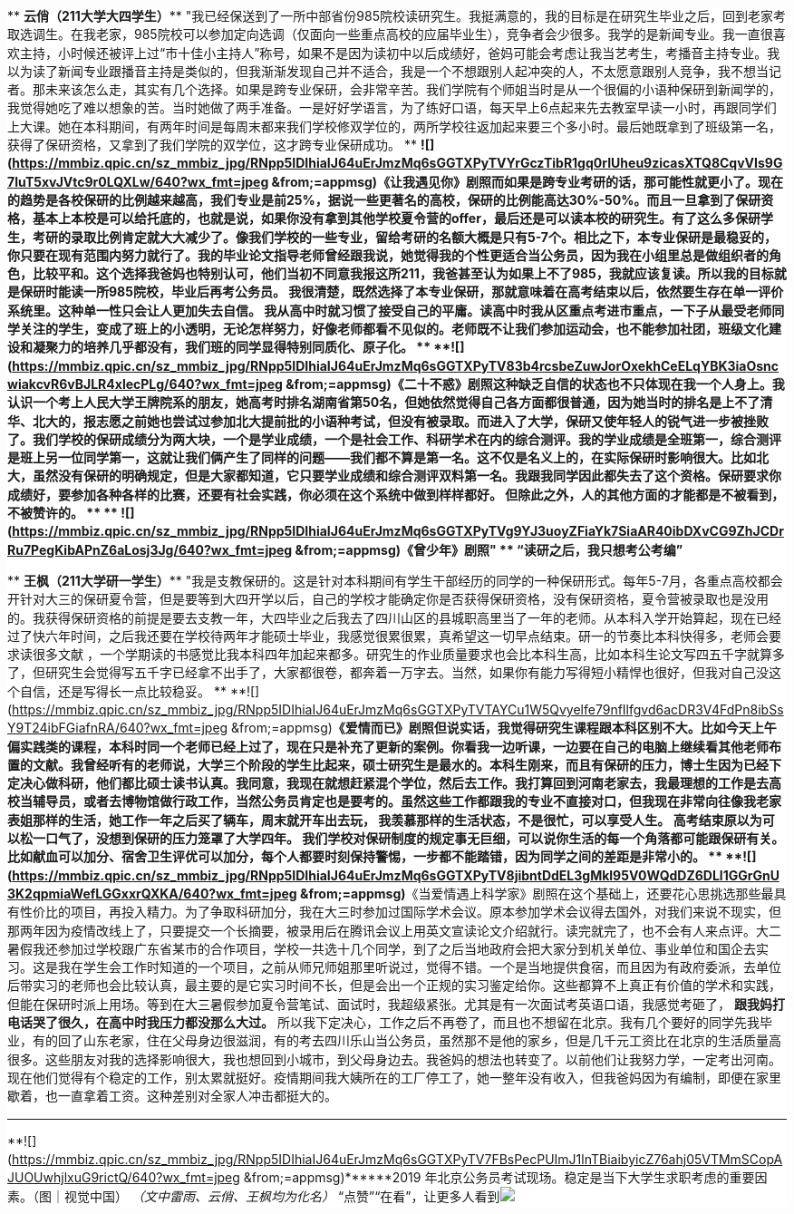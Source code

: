  ** **云俏（211大学大四学生）****
"我已经保送到了一所中部省份985院校读研究生。我挺满意的，我的目标是在研究生毕业之后，回到老家考取选调生。在我老家，985院校可以参加定向选调（仅面向一些重点高校的应届毕业生），竞争者会少很多。我学的是新闻专业。我一直很喜欢主持，小时候还被评上过“市十佳小主持人”称号，如果不是因为读初中以后成绩好，爸妈可能会考虑让我当艺考生，考播音主持专业。我以为读了新闻专业跟播音主持是类似的，但我渐渐发现自己并不适合，我是一个不想跟别人起冲突的人，不太愿意跟别人竞争，我不想当记者。那未来该怎么走，其实有几个选择。如果是跨专业保研，会非常辛苦。我们学院有个师姐当时是从一个很偏的小语种保研到新闻学的，我觉得她吃了难以想象的苦。当时她做了两手准备。一是好好学语言，为了练好口语，每天早上6点起来先去教室早读一小时，再跟同学们上大课。她在本科期间，有两年时间是每周末都来我们学校修双学位的，两所学校往返加起来要三个多小时。最后她既拿到了班级第一名，获得了保研资格，又拿到了我们学院的双学位，这才跨专业保研成功。
**
**![](https://mmbiz.qpic.cn/sz_mmbiz_jpg/RNpp5IDIhiaIJ64uErJmzMq6sGGTXPyTVYrGczTibR1gq0rIUheu9zicasXTQ8CqvVIs9G7luT5xvJVtc9r0LQXLw/640?wx_fmt=jpeg
&from;=appmsg)****《让我遇见你》剧照而如果是跨专业考研的话，那可能性就更小了。现在的趋势是各校保研的比例越来越高，我们专业是前25%，据说一些更著名的高校，保研的比例能高达30%-50%。而且一旦拿到了保研资格，基本上本校是可以给托底的，也就是说，如果你没有拿到其他学校夏令营的offer，最后还是可以读本校的研究生。有了这么多保研学生，考研的录取比例肯定就大大减少了。像我们学校的一些专业，留给考研的名额大概是只有5-7个。相比之下，本专业保研是最稳妥的，你只要在现有范围内努力就行了。我的毕业论文指导老师曾经跟我说，她觉得我的个性更适合当公务员，因为我在小组里总是做组织者的角色，比较平和。这个选择我爸妈也特别认可，他们当初不同意我报这所211，我爸甚至认为如果上不了985，我就应该复读。所以我的目标就是保研时能读一所985院校，毕业后再考公务员。
**我很清楚，既然选择了本专业保研，那就意味着在高考结束以后，依然要生存在单一评价系统里。这种单一性只会让人更加失去自信。**
我从高中时就习惯了接受自己的平庸。读高中时我从区重点考进市重点，一下子从最受老师同学关注的学生，变成了班上的小透明，无论怎样努力，好像老师都看不见似的。老师既不让我们参加运动会，也不能参加社团，班级文化建设和凝聚力的培养几乎都没有，我们班的同学显得特别同质化、原子化。
**
**![](https://mmbiz.qpic.cn/sz_mmbiz_jpg/RNpp5IDIhiaIJ64uErJmzMq6sGGTXPyTV83b4rcsbeZuwJorOxekhCeELqYBK3iaOsncwiakcvR6vBJLR4xlecPLg/640?wx_fmt=jpeg
&from;=appmsg)****《二十不惑》剧照这种缺乏自信的状态也不只体现在我一个人身上。我认识一个考上人民大学王牌院系的朋友，她高考时排名湖南省第50名，但她依然觉得自己各方面都很普通，因为她当时的排名是上不了清华、北大的，报志愿之前她也尝试过参加北大提前批的小语种考试，但没有被录取。而进入了大学，保研又使年轻人的锐气进一步被挫败了。我们学校的保研成绩分为两大块，一个是学业成绩，一个是社会工作、科研学术在内的综合测评。我的学业成绩是全班第一，综合测评是班上另一位同学第一，这就让我们俩产生了同样的问题——我们都不算是第一名。这不仅是名义上的，在实际保研时影响很大。比如北大，虽然没有保研的明确规定，但是大家都知道，它只要学业成绩和综合测评双料第一名。我跟我同学因此都失去了这个资格。保研要求你成绩好，要参加各种各样的比赛，还要有社会实践，你必须在这个系统中做到样样都好。
**但除此之外，人的其他方面的才能都是不被看到，不被赞许的。** ** **
**![](https://mmbiz.qpic.cn/sz_mmbiz_jpg/RNpp5IDIhiaIJ64uErJmzMq6sGGTXPyTVg9YJ3uoyZFiaYk7SiaAR40ibDXvCG9ZhJCDrRu7PegKibAPnZ6aLosj3Jg/640?wx_fmt=jpeg
&from;=appmsg)******《曾少年》剧照" ** **“读研之后，我只想考公考编”****  
  
 ** **王枫（211大学研一学生）****
"我是支教保研的。这是针对本科期间有学生干部经历的同学的一种保研形式。每年5-7月，各重点高校都会开针对大三的保研夏令营，但是要等到大四开学以后，自己的学校才能确定你是否获得保研资格，没有保研资格，夏令营被录取也是没用的。我获得保研资格的前提是要去支教一年，大四毕业之后我去了四川山区的县城职高里当了一年的老师。从本科入学开始算起，现在已经过了快六年时间，之后我还要在学校待两年才能硕士毕业，我感觉很累很累，真希望这一切早点结束。研一的节奏比本科快得多，老师会要求读很多文献
，一个学期读的书感觉比我本科四年加起来都多。研究生的作业质量要求也会比本科生高，比如本科生论文写四五千字就算多了，但研究生会觉得写五千字已经拿不出手了，大家都很卷，都奔着一万字去。当然，如果你有能力写得短小精悍也很好，但我对自己没这个自信，还是写得长一点比较稳妥。
**
**![](https://mmbiz.qpic.cn/sz_mmbiz_jpg/RNpp5IDIhiaIJ64uErJmzMq6sGGTXPyTVTAYCu1W5Qvyelfe79nfIlfgvd6acDR3V4FdPn8ibSsY9T24ibFGiafnRA/640?wx_fmt=jpeg
&from;=appmsg)****《爱情而已》剧照但说实话，我觉得研究生课程跟本科区别不大。比如今天上午偏实践类的课程，本科时同一个老师已经上过了，现在只是补充了更新的案例。你看我一边听课，一边要在自己的电脑上继续看其他老师布置的文献。我曾经听有的老师说，大学三个阶段的学生比起来，硕士研究生是最水的。本科生刚来，而且有保研的压力，博士生因为已经下定决心做科研，他们都比硕士读书认真。我同意，我现在就想赶紧混个学位，然后去工作。我打算回到河南老家去，我最理想的工作是去高校当辅导员，或者去博物馆做行政工作，当然公务员肯定也是要考的。虽然这些工作都跟我的专业不直接对口，但我现在非常向往像我老家表姐那样的生活，她工作一年之后买了辆车，周末就开车出去玩，
**我羡慕那样的生活状态，不是很忙，可以享受人生。** **高考结束原以为可以松一口气了，没想到保研的压力笼罩了大学四年。**
我们学校对保研制度的规定事无巨细，可以说你生活的每一个角落都可能跟保研有关。比如献血可以加分、宿舍卫生评优可以加分，每个人都要时刻保持警惕，一步都不能踏错，因为同学之间的差距是非常小的。
**
**![](https://mmbiz.qpic.cn/sz_mmbiz_jpg/RNpp5IDIhiaIJ64uErJmzMq6sGGTXPyTV8jibntDdEL3gMkl95V0WQdDZ6DLl1GGrGnU3K2qpmiaWefLGGxxrQXKA/640?wx_fmt=jpeg
&from;=appmsg)****《当爱情遇上科学家》剧照在这个基础上，还要花心思挑选那些最具有性价比的项目，再投入精力。为了争取科研加分，我在大三时参加过国际学术会议。原本参加学术会议得去国外，对我们来说不现实，但那两年因为疫情改线上了，只要提交一个长摘要，被录用后在腾讯会议上用英文宣读论文介绍就行。读完就完了，也不会有人来点评。大二暑假我还参加过学校跟广东省某市的合作项目，学校一共选十几个同学，到了之后当地政府会把大家分到机关单位、事业单位和国企去实习。这是我在学生会工作时知道的一个项目，之前从师兄师姐那里听说过，觉得不错。一个是当地提供食宿，而且因为有政府委派，去单位后带实习的老师也会比较认真，最主要的是它实习时间不长，但是会出一个正规的实习鉴定给你。这些都算不上真正有价值的学术和实践，但能在保研时派上用场。等到在大三暑假参加夏令营笔试、面试时，我超级紧张。尤其是有一次面试考英语口语，我感觉考砸了，
**跟我妈打电话哭了很久，在高中时我压力都没那么大过。**
所以我下定决心，工作之后不再卷了，而且也不想留在北京。我有几个要好的同学先我毕业，有的回了山东老家，住在父母身边很滋润，有的考去四川乐山当公务员，虽然那不是他的家乡，但是几千元工资比在北京的生活质量高很多。这些朋友对我的选择影响很大，我也想回到小城市，到父母身边去。我爸妈的想法也转变了。以前他们让我努力学，一定考出河南。现在他们觉得有个稳定的工作，别太累就挺好。疫情期间我大姨所在的工厂停工了，她一整年没有收入，但我爸妈因为有编制，即便在家里歇着，也一直拿着工资。这种差别对全家人冲击都挺大的。
** **
**![](https://mmbiz.qpic.cn/sz_mmbiz_jpg/RNpp5IDIhiaIJ64uErJmzMq6sGGTXPyTV7FBsPecPUImJ1lnTBiaibyicZ76ahj05VTMmSCopAJUOUwhjlxuG9rictQ/640?wx_fmt=jpeg
&from;=appmsg)******2019 年北京公务员考试现场。稳定是当下大学生求职考虑的重要因素。（图｜视觉中国）
_（文中雷雨、云俏、王枫均为化名）_
“点赞”“在看”，让更多人看到![](https://mmbiz.qpic.cn/mmbiz_gif/c2Sib3Mp7pON9hkSZwdTibRHNZSMPyiapUCHJwlyoZVBC3SfmPmF0VKjkm3NiaToQloHFJ6icyicqZnqgXp6pSQJt5gg/640?wx_fmt=gif&from;=appmsg&wxfrom;=5&wx;_lazy=1&tp;=wxpic)  
  